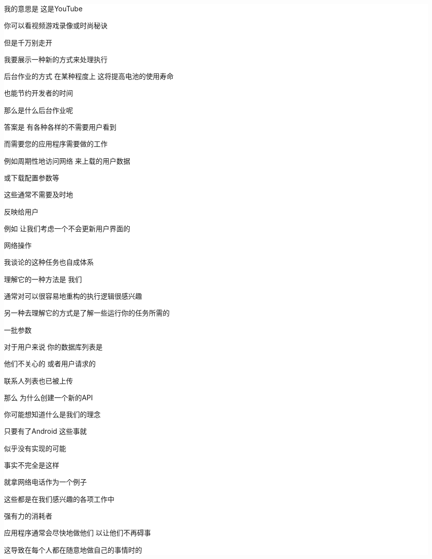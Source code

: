 我的意思是  这是YouTube

你可以看视频游戏录像或时尚秘诀

但是千万别走开

我要展示一种新的方式来处理执行

后台作业的方式   在某种程度上  这将提高电池的使用寿命

也能节约开发者的时间

那么是什么后台作业呢

答案是  有各种各样的不需要用户看到

而需要您的应用程序需要做的工作

例如周期性地访问网络 来上载的用户数据

或下载配置参数等

这些通常不需要及时地

反映给用户

例如  让我们考虑一个不会更新用户界面的

网络操作

我谈论的这种任务也自成体系

理解它的一种方法是  我们

通常对可以很容易地重构的执行逻辑很感兴趣

另一种去理解它的方式是了解一些运行你的任务所需的

一批参数

对于用户来说  你的数据库列表是

他们不关心的  或者用户请求的

联系人列表也已被上传

那么  为什么创建一个新的API

你可能想知道什么是我们的理念

只要有了Android 这些事就

似乎没有实现的可能

事实不完全是这样

就拿网络电话作为一个例子

这些都是在我们感兴趣的各项工作中

强有力的消耗者

应用程序通常会尽快地做他们 以让他们不再碍事

这导致在每个人都在随意地做自己的事情时的
